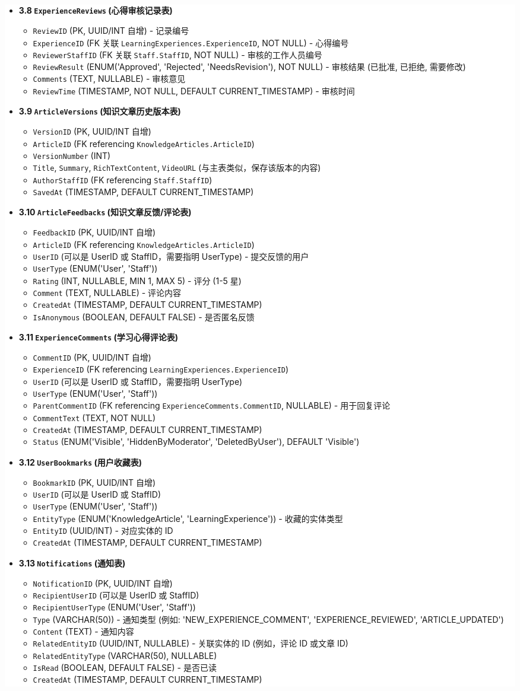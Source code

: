 - **3.8 `ExperienceReviews` (心得审核记录表)**

  - `ReviewID` (PK, UUID/INT 自增) - 记录编号
  - `ExperienceID` (FK 关联 `LearningExperiences.ExperienceID`, NOT NULL) - 心得编号
  - `ReviewerStaffID` (FK 关联 `Staff.StaffID`, NOT NULL) - 审核的工作人员编号
  - `ReviewResult` (ENUM('Approved', 'Rejected', 'NeedsRevision'), NOT NULL) - 审核结果 (已批准, 已拒绝, 需要修改)
  - `Comments` (TEXT, NULLABLE) - 审核意见
  - `ReviewTime` (TIMESTAMP, NOT NULL, DEFAULT CURRENT_TIMESTAMP) - 审核时间

- **3.9 `ArticleVersions` (知识文章历史版本表)**

  - `VersionID` (PK, UUID/INT 自增)
  - `ArticleID` (FK referencing `KnowledgeArticles.ArticleID`)
  - `VersionNumber` (INT)
  - `Title`, `Summary`, `RichTextContent`, `VideoURL` (与主表类似，保存该版本的内容)
  - `AuthorStaffID` (FK referencing `Staff.StaffID`)
  - `SavedAt` (TIMESTAMP, DEFAULT CURRENT_TIMESTAMP)

- **3.10 `ArticleFeedbacks` (知识文章反馈/评论表)**

  - `FeedbackID` (PK, UUID/INT 自增)
  - `ArticleID` (FK referencing `KnowledgeArticles.ArticleID`)
  - `UserID` (可以是 UserID 或 StaffID，需要指明 UserType) - 提交反馈的用户
  - `UserType` (ENUM('User', 'Staff'))
  - `Rating` (INT, NULLABLE, MIN 1, MAX 5) - 评分 (1-5 星)
  - `Comment` (TEXT, NULLABLE) - 评论内容
  - `CreatedAt` (TIMESTAMP, DEFAULT CURRENT_TIMESTAMP)
  - `IsAnonymous` (BOOLEAN, DEFAULT FALSE) - 是否匿名反馈

- **3.11 `ExperienceComments` (学习心得评论表)**

  - `CommentID` (PK, UUID/INT 自增)
  - `ExperienceID` (FK referencing `LearningExperiences.ExperienceID`)
  - `UserID` (可以是 UserID 或 StaffID，需要指明 UserType)
  - `UserType` (ENUM('User', 'Staff'))
  - `ParentCommentID` (FK referencing `ExperienceComments.CommentID`, NULLABLE) - 用于回复评论
  - `CommentText` (TEXT, NOT NULL)
  - `CreatedAt` (TIMESTAMP, DEFAULT CURRENT_TIMESTAMP)
  - `Status` (ENUM('Visible', 'HiddenByModerator', 'DeletedByUser'), DEFAULT 'Visible')

- **3.12 `UserBookmarks` (用户收藏表)**

  - `BookmarkID` (PK, UUID/INT 自增)
  - `UserID` (可以是 UserID 或 StaffID)
  - `UserType` (ENUM('User', 'Staff'))
  - `EntityType` (ENUM('KnowledgeArticle', 'LearningExperience')) - 收藏的实体类型
  - `EntityID` (UUID/INT) - 对应实体的 ID
  - `CreatedAt` (TIMESTAMP, DEFAULT CURRENT_TIMESTAMP)

- **3.13 `Notifications` (通知表)**

  - `NotificationID` (PK, UUID/INT 自增)
  - `RecipientUserID` (可以是 UserID 或 StaffID)
  - `RecipientUserType` (ENUM('User', 'Staff'))
  - `Type` (VARCHAR(50)) - 通知类型 (例如: 'NEW_EXPERIENCE_COMMENT', 'EXPERIENCE_REVIEWED', 'ARTICLE_UPDATED')
  - `Content` (TEXT) - 通知内容
  - `RelatedEntityID` (UUID/INT, NULLABLE) - 关联实体的 ID (例如，评论 ID 或文章 ID)
  - `RelatedEntityType` (VARCHAR(50), NULLABLE)
  - `IsRead` (BOOLEAN, DEFAULT FALSE) - 是否已读
  - `CreatedAt` (TIMESTAMP, DEFAULT CURRENT_TIMESTAMP)
